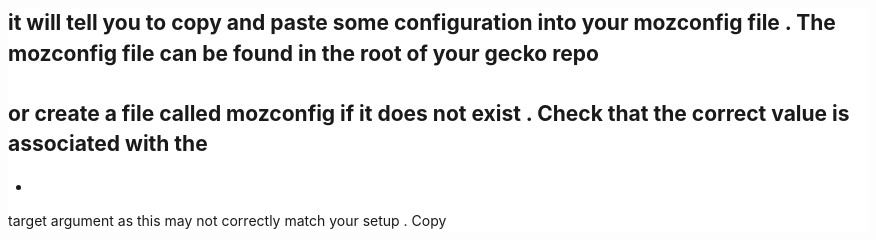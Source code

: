 it
will
tell
you
to
copy
and
paste
some
configuration
into
your
mozconfig
file
.
The
mozconfig
file
can
be
found
in
the
root
of
your
gecko
repo
-
or
create
a
file
called
mozconfig
if
it
does
not
exist
.
Check
that
the
correct
value
is
associated
with
the
-
-
target
argument
as
this
may
not
correctly
match
your
setup
.
Copy